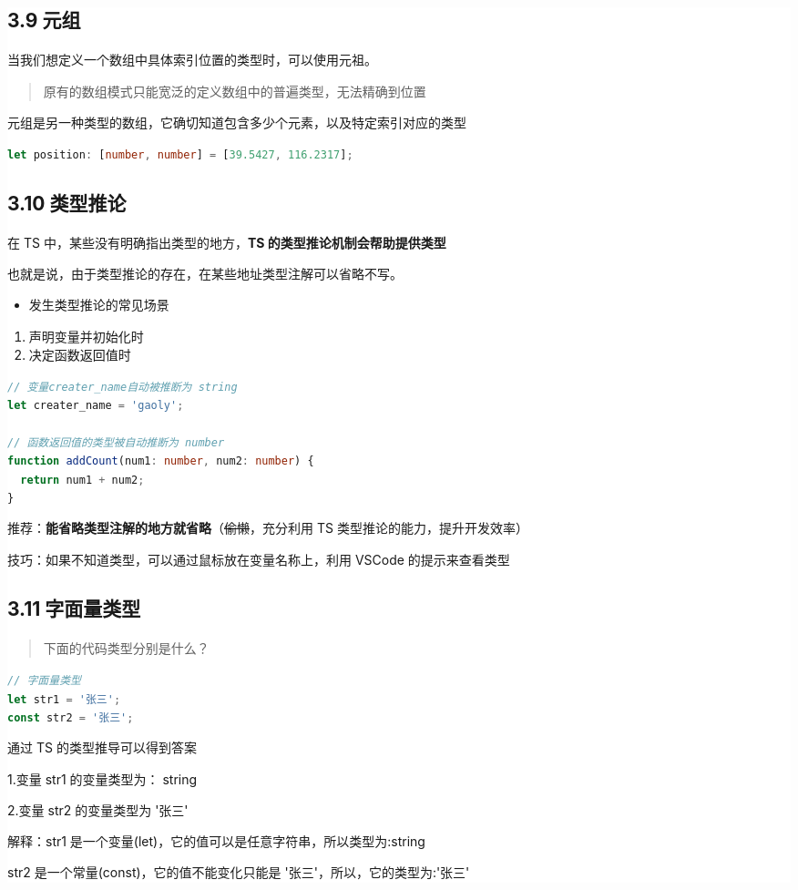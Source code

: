 

##  3.9 元组

当我们想定义一个数组中具体索引位置的类型时，可以使用元祖。

> 原有的数组模式只能宽泛的定义数组中的普遍类型，无法精确到位置

元组是另一种类型的数组，它确切知道包含多少个元素，以及特定索引对应的类型

```ts
let position: [number, number] = [39.5427, 116.2317];
```

##  3.10 类型推论

在 TS 中，某些没有明确指出类型的地方，**TS 的类型推论机制会帮助提供类型**

也就是说，由于类型推论的存在，在某些地址类型注解可以省略不写。

- 发生类型推论的常见场景

1. 声明变量并初始化时
2. 决定函数返回值时

```ts
// 变量creater_name自动被推断为 string
let creater_name = 'gaoly';

// 函数返回值的类型被自动推断为 number
function addCount(num1: number, num2: number) {
  return num1 + num2;
}
```

推荐：**能省略类型注解的地方就省略**（~~偷懒~~，充分利用 TS 类型推论的能力，提升开发效率）

技巧：如果不知道类型，可以通过鼠标放在变量名称上，利用 VSCode 的提示来查看类型

##  3.11 字面量类型

> 下面的代码类型分别是什么？

```ts
// 字面量类型
let str1 = '张三';
const str2 = '张三';
```

通过 TS 的类型推导可以得到答案

1.变量 str1 的变量类型为： string

2.变量 str2 的变量类型为 '张三'

解释：str1 是一个变量(let)，它的值可以是任意字符串，所以类型为:string

str2 是一个常量(const)，它的值不能变化只能是 '张三'，所以，它的类型为:'张三'
